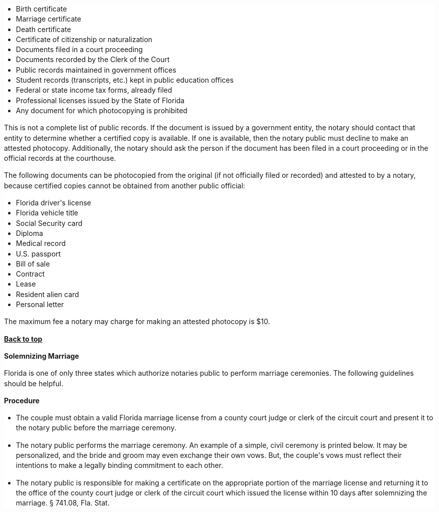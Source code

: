 - Birth certificate
- Marriage certificate
- Death certificate
- Certificate of citizenship or naturalization
- Documents filed in a court proceeding
- Documents recorded by the Clerk of the Court
- Public records maintained in government offices
- Student records (transcripts, etc.) kept in public education offices
- Federal or state income tax forms, already filed
- Professional licenses issued by the State of Florida
- Any document for which photocopying is prohibited

This is not a complete list of public records. If the document is issued by a government entity, the notary should contact that entity to determine whether a certified copy is available. If one is available, then the notary public must decline to make an attested photocopy. Additionally, the notary should ask the person if the document has been filed in a court proceeding or in the official records at the courthouse.

The following documents can be photocopied from the original (if not officially filed or recorded) and attested to by a notary, because certified copies cannot be obtained from another public official:

- Florida driver's license
- Florida vehicle title
- Social Security card
- Diploma
- Medical record
- U.S. passport
- Bill of sale
- Contract
- Lease
- Resident alien card
- Personal letter

The maximum fee a notary may charge for making an attested photocopy is $10.

[**Back to top**](https://notaries.dos.state.fl.us/education/chapters/duties.asp#top)

**Solemnizing Marriage**

Florida is one of only three states which authorize notaries public to perform marriage ceremonies. The following guidelines should be helpful.

**Procedure**

- The couple must obtain a valid Florida marriage license from a county court judge or clerk of the circuit court and present it to the notary public before the marriage ceremony.  
    
- The notary public performs the marriage ceremony. An example of a simple, civil ceremony is printed below. It may be personalized, and the bride and groom may even exchange their own vows. But, the couple's vows must reflect their intentions to make a legally binding commitment to each other.  
    
- The notary public is responsible for making a certificate on the appropriate portion of the marriage license and returning it to the office of the county court judge or clerk of the circuit court which issued the license within 10 days after solemnizing the marriage. § 741.08, Fla. Stat.
